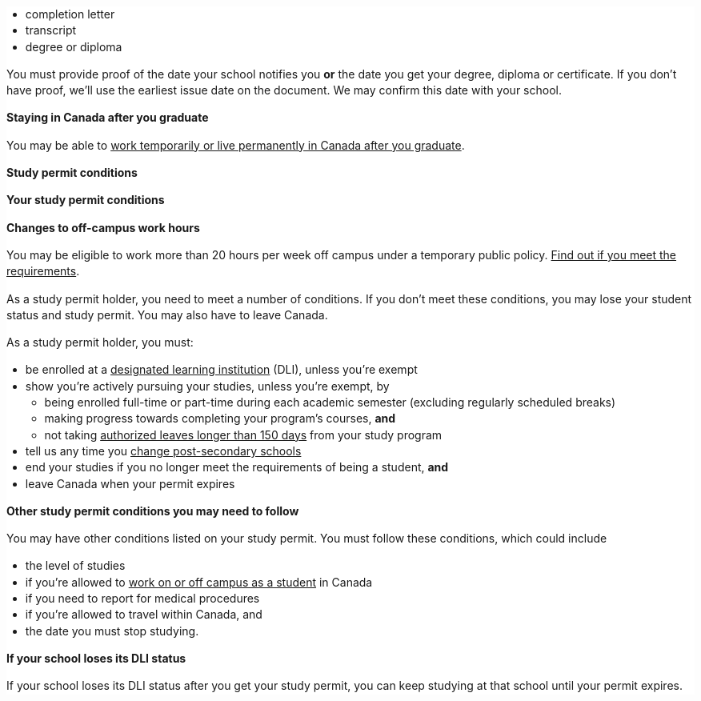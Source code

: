 - completion letter
- transcript
- degree or diploma

You must provide proof of the date your school notifies you **or** the date you get your degree, diploma or certificate. If you don’t have proof, we’ll use the earliest issue date on the document. We may confirm this date with your school.

**Staying in Canada after you graduate**

You may be able to [work temporarily or live permanently in Canada after you graduate](https://www.canada.ca/en/immigration-refugees-citizenship/services/study-canada/work/after-graduation.html).

**Study permit conditions**

**Your study permit conditions**

**Changes to off-campus work hours**

You may be eligible to work more than 20 hours per week off campus under a temporary public policy. [Find out if you meet the requirements](https://www.canada.ca/en/immigration-refugees-citizenship/services/study-canada/work/work-off-campus.html#off-campus).

As a study permit holder, you need to meet a number of conditions. If you don’t meet these conditions, you may lose your student status and study permit. You may also have to leave Canada.

As a study permit holder, you must:

- be enrolled at a [designated learning institution](https://www.canada.ca/en/immigration-refugees-citizenship/services/study-canada/study-permit/prepare/designated-learning-institutions-list.html) (DLI), unless you’re exempt
- show you’re actively pursuing your studies, unless you’re exempt, by
  - being enrolled full-time or part-time during each academic semester (excluding regularly scheduled breaks)
  - making progress towards completing your program’s courses, **and**
  - not taking [authorized leaves longer than 150 days](https://www.canada.ca/en/immigration-refugees-citizenship/services/study-canada/study-permit/while-you-study/study-permit-conditions.html#s01.1) from your study program
- tell us any time you [change post-secondary schools](https://www.canada.ca/en/immigration-refugees-citizenship/services/study-canada/change-schools/account.html)
- end your studies if you no longer meet the requirements of being a student, **and**
- leave Canada when your permit expires

**Other study permit conditions you may need to follow**

You may have other conditions listed on your study permit. You must follow these conditions, which could include

- the level of studies
- if you’re allowed to [work on or off campus as a student](https://www.canada.ca/en/immigration-refugees-citizenship/services/study-canada/work.html) in Canada
- if you need to report for medical procedures
- if you’re allowed to travel within Canada, and
- the date you must stop studying.

**If your school loses its DLI status**

If your school loses its DLI status after you get your study permit, you can keep studying at that school until your permit expires.
